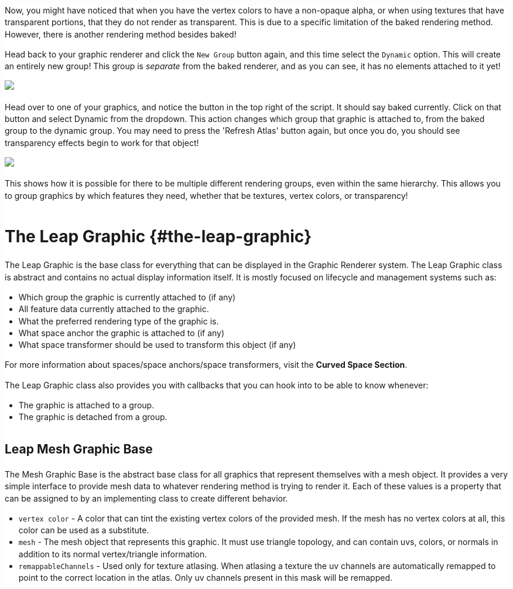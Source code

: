 Now, you might have noticed that when you have the vertex colors to have a non-opaque alpha, or when using textures that have transparent portions, that they do not render as transparent.  This is due to a specific limitation of the baked rendering method.  However, there is another rendering method besides baked!

Head back to your graphic renderer and click the `New Group` button again, and this time select the `Dynamic` option.  This will create an entirely new group!  This group is *separate* from the baked renderer, and as you can see, it has no elements attached to it yet!

![][Tutorial_CreateDynamicRenderer]

Head over to one of your graphics, and notice the button in the top right of the script.  It should say baked currently.  Click on that button and select Dynamic from the dropdown.  This action changes which group that graphic is attached to, from the baked group to the dynamic group.  You may need to press the 'Refresh Atlas' button again, but once you do, you should see transparency effects begin to work for that object!

![][Tutorial_MoveToDynamicGroup]

This shows how it is possible for there to be multiple different rendering groups, even within the same hierarchy.  This allows you to group graphics by which features they need, whether that be textures, vertex colors, or transparency!

[Tutorial_CreatingBakedRenderer]: http://blog.leapmotion.com/wp-content/uploads/2017/06/Tutorial_CreatingBakedRenderer.gif
[Tutorial_AddCubeMeshGraphic]: http://blog.leapmotion.com/wp-content/uploads/2017/06/Tutorial_AddCubeMeshGraphic.gif
[Tutorial_AddingATextureFeature]: http://blog.leapmotion.com/wp-content/uploads/2017/06/Tutorial_AddingATextureFeature.gif
[Tutorial_AddingATexture]: http://blog.leapmotion.com/wp-content/uploads/2017/06/Tutorial_AddingATexture.gif
[Tutorial_LotsOfGraphics]: http://blog.leapmotion.com/wp-content/uploads/2017/06/Tutorial_LotsOfGraphics.gif
[Tutorial_CreateDynamicRenderer]: http://blog.leapmotion.com/wp-content/uploads/2017/06/Tutorial_CreateDynamicRenderer.gif
[Tutorial_MoveToDynamicGroup]: http://blog.leapmotion.com/wp-content/uploads/2017/06/Tutorial_MoveToDynamicGroup.gif

# The Leap Graphic {#the-leap-graphic}

The Leap Graphic is the base class for everything that can be displayed in the Graphic Renderer system.  The Leap Graphic class is abstract and contains no actual display information itself.  It is mostly focused on lifecycle and management systems such as:

 - Which group the graphic is currently attached to (if any)
 - All feature data currently attached to the graphic.
 - What the preferred rendering type of the graphic is.
 - What space anchor the graphic is attached to (if any)
 - What space transformer should be used to transform this object (if any)

For more information about spaces/space anchors/space transformers, visit the **Curved Space Section**.

The Leap Graphic class also provides you with callbacks that you can hook into to be able to know whenever:

 - The graphic is attached to a group.
 - The graphic is detached from a group.

Leap Mesh Graphic Base
-------------
The Mesh Graphic Base is the abstract base class for all graphics that represent themselves with a mesh object.  It provides a very simple interface to provide mesh data to whatever rendering method is trying to render it.  Each of these values is a property that can be assigned to by an implementing class to create different behavior.

 - `vertex color` - A color that can tint the existing vertex colors of the provided mesh.  If the mesh has no vertex colors at all, this color can be used as a substitute.
 - `mesh` - The mesh object that represents this graphic.  It must use triangle topology, and can contain uvs, colors, or normals in addition to its normal vertex/triangle information.
 - `remappableChannels` - Used only for texture atlasing.  When atlasing a texture the uv channels are automatically remapped to point to the correct location in the atlas.  Only uv channels present in this mask will be remapped.


[CurvedSpaces_01]: http://blog.leapmotion.com/wp-content/uploads/2017/06/CurvedSpaces_01.gif
[CurvedSpaces_02]: http://blog.leapmotion.com/wp-content/uploads/2017/06/CurvedSpaces_02.gif
[CurvedSpaces_03]: http://blog.leapmotion.com/wp-content/uploads/2017/06/CurvedSpaces_03.gif
[CurvedSpaces_04]: http://blog.leapmotion.com/wp-content/uploads/2017/06/CurvedSpaces_04.gif
[Rectilinear]: https://en.wikipedia.org/wiki/Regular_grid#Rectilinear_grid
[Map Projection]: https://en.wikipedia.org/wiki/Map_projection
[CurvedSpace_Cylindrical]: http://blog.leapmotion.com/wp-content/uploads/2017/06/CurvedSpaces_Cylindrical.gif
[CurvedSpace_Spherical]: http://blog.leapmotion.com/wp-content/uploads/2017/06/CurvedSpaces_Spherical.gif 
[preferences]: https://docs.unity3d.com/Manual/Preferences.html
[leap graphics preferences]: http://blog.leapmotion.com/wp-content/uploads/2017/06/GraphicRendererPreferences.jpg
[documentation on shader variants in the manual]: https://docs.unity3d.com/Manual/SL-MultipleProgramVariants.html
[Surface shaders]: https://docs.unity3d.com/Manual/SL-SurfaceShaders.html
[shader variant warning]: http://blog.leapmotion.com/wp-content/uploads/2017/06/ShaderVariantWarning.jpg
[BakedUnlit default shader]: https://github.com/leapmotion/UnityModules/blob/master/Assets/LeapMotion/Modules/GraphicRenderer/Shaders/BakedUnlit.shader
[DynamicUnlit default shader]: https://github.com/leapmotion/UnityModules/blob/master/Assets/LeapMotion/Modules/GraphicRenderer/Shaders/DynamicUnlit.shader
[Baked surface shader]: https://github.com/leapmotion/UnityModules/blob/master/Assets/LeapMotion/Modules/GraphicRenderer/Shaders/BakedSurface.shader
[Dynamic surface shader]: https://github.com/leapmotion/UnityModules/blob/master/Assets/LeapMotion/Modules/GraphicRenderer/Shaders/DynamicSurface.shader
[devforum]: https://community.leapmotion.com/c/development "Leap Motion Developer Forums"
[buttonbuilder]: https://github.com/leapmotion/Button-Builder